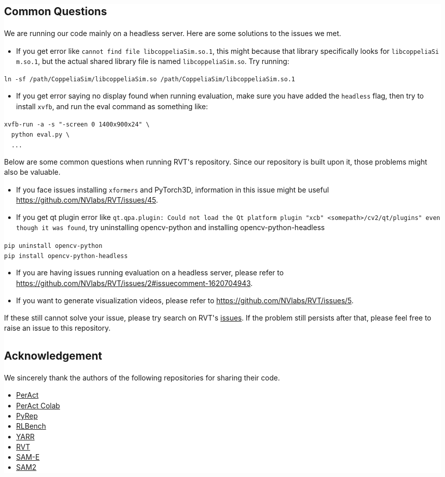 ## Common Questions
We are running our code mainly on a headless server. Here are some solutions to the issues we met.
- If you get error like `cannot find file libcoppeliaSim.so.1`, this might because that library specifically looks for `libcoppeliaSim.so.1`, but the actual shared library file is named `libcoppeliaSim.so`. Try running:
```
ln -sf /path/CoppeliaSim/libcoppeliaSim.so /path/CoppeliaSim/libcoppeliaSim.so.1
```
- If you get error saying no display found when running evaluation, make sure you have added the `headless` flag, then try to install `xvfb`, and run the eval command as something like:
```
xvfb-run -a -s "-screen 0 1400x900x24" \
  python eval.py \
  ...
```
Below are some common questions when running RVT's repository. Since our repository is built upon it, those problems might also be valuable.
- If you face issues installing `xformers` and PyTorch3D, information in this issue might be useful https://github.com/NVlabs/RVT/issues/45.

- If you get qt plugin error like `qt.qpa.plugin: Could not load the Qt platform plugin "xcb" <somepath>/cv2/qt/plugins" even though it was found`, try uninstalling opencv-python and installing opencv-python-headless

```
pip uninstall opencv-python
pip install opencv-python-headless
```

- If you are having issues running evaluation on a headless server, please refer to https://github.com/NVlabs/RVT/issues/2#issuecomment-1620704943.

- If you want to generate visualization videos, please refer to https://github.com/NVlabs/RVT/issues/5.

If these still cannot solve your issue, please try search on RVT's [issues](https://github.com/NVlabs/RVT/issues). If the problem still persists after that, please feel free to raise an issue to this repository.
## Acknowledgement
We sincerely thank the authors of the following repositories for sharing their code.

- [PerAct](https://github.com/peract/peract)
- [PerAct Colab](https://github.com/peract/peract_colab/tree/master)
- [PyRep](https://github.com/stepjam/PyRep)
- [RLBench](https://github.com/stepjam/RLBench/tree/master)
- [YARR](https://github.com/stepjam/YARR)
- [RVT](https://github.com/NVlabs/RVT)
- [SAM-E](https://github.com/pipixiaqishi1/SAM-E)
- [SAM2](https://github.com/facebookresearch/sam2)



